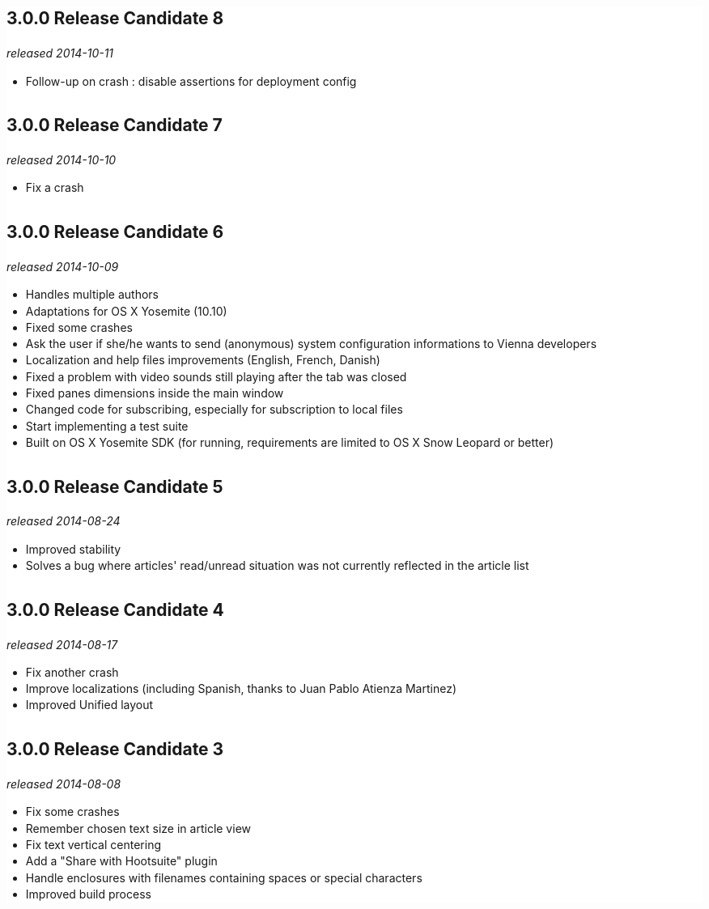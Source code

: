 3.0.0 Release Candidate 8
-------------------------
_released 2014-10-11_

- Follow-up on crash : disable assertions for deployment config

3.0.0 Release Candidate 7
-------------------------
_released 2014-10-10_

- Fix a crash

3.0.0 Release Candidate 6
-------------------------
_released 2014-10-09_

- Handles multiple authors
- Adaptations for OS X Yosemite (10.10)
- Fixed some crashes
- Ask the user if she/he wants to send (anonymous) system configuration informations to Vienna developers
- Localization and help files improvements (English, French, Danish)
- Fixed a problem with video sounds still playing after the tab was closed
- Fixed panes dimensions inside the main window
- Changed code for subscribing, especially for subscription to local files
- Start implementing a test suite
- Built on OS X Yosemite SDK (for running, requirements are limited to OS X Snow Leopard or better)

3.0.0 Release Candidate 5
-------------------------
_released 2014-08-24_

- Improved stability
- Solves a bug where articles' read/unread situation was not currently reflected in the article list

3.0.0 Release Candidate 4
-------------------------
_released 2014-08-17_

- Fix another crash
- Improve localizations (including Spanish, thanks to Juan Pablo Atienza Martinez)
- Improved Unified layout

3.0.0 Release Candidate 3
-------------------------
_released 2014-08-08_

- Fix some crashes
- Remember chosen text size in article view
- Fix text vertical centering
- Add a "Share with Hootsuite" plugin
- Handle enclosures with filenames containing spaces or special characters
- Improved build process
